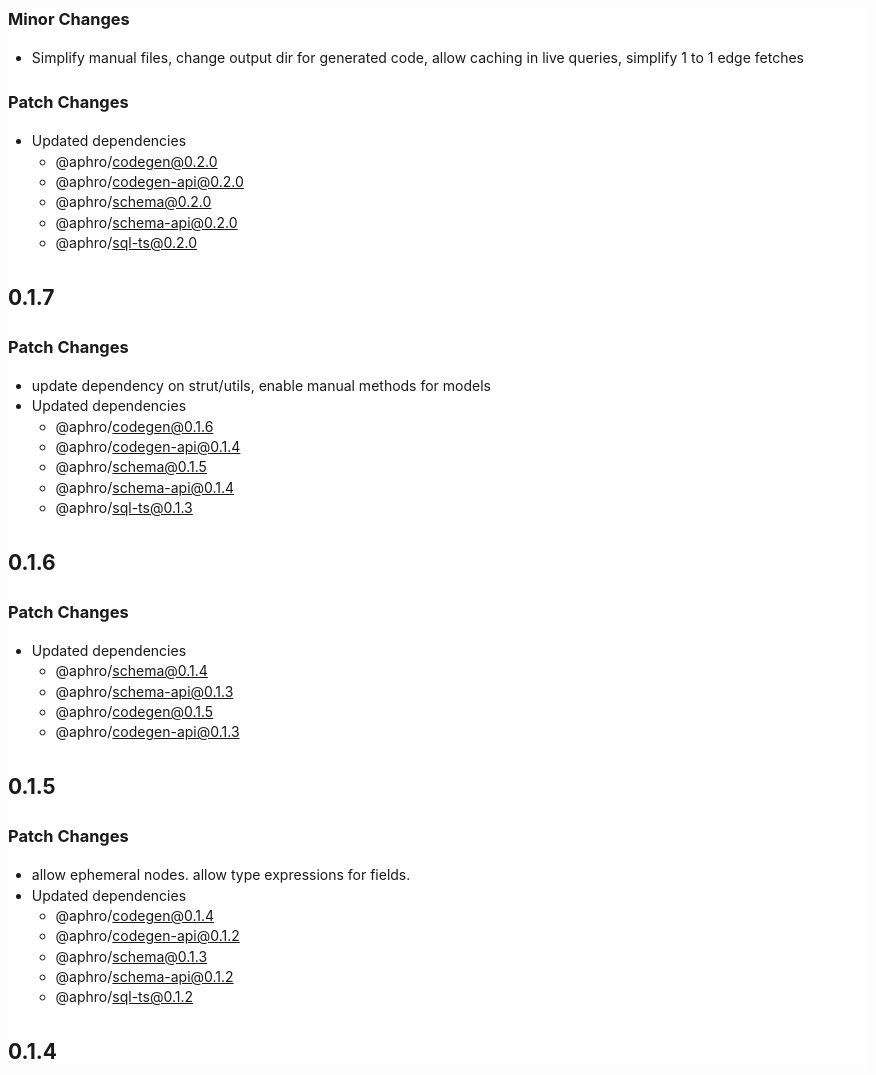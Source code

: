 ### Minor Changes

- Simplify manual files, change output dir for generated code, allow caching in live queries, simplify 1 to 1 edge fetches

### Patch Changes

- Updated dependencies
  - @aphro/codegen@0.2.0
  - @aphro/codegen-api@0.2.0
  - @aphro/schema@0.2.0
  - @aphro/schema-api@0.2.0
  - @aphro/sql-ts@0.2.0

## 0.1.7

### Patch Changes

- update dependency on strut/utils, enable manual methods for models
- Updated dependencies
  - @aphro/codegen@0.1.6
  - @aphro/codegen-api@0.1.4
  - @aphro/schema@0.1.5
  - @aphro/schema-api@0.1.4
  - @aphro/sql-ts@0.1.3

## 0.1.6

### Patch Changes

- Updated dependencies
  - @aphro/schema@0.1.4
  - @aphro/schema-api@0.1.3
  - @aphro/codegen@0.1.5
  - @aphro/codegen-api@0.1.3

## 0.1.5

### Patch Changes

- allow ephemeral nodes. allow type expressions for fields.
- Updated dependencies
  - @aphro/codegen@0.1.4
  - @aphro/codegen-api@0.1.2
  - @aphro/schema@0.1.3
  - @aphro/schema-api@0.1.2
  - @aphro/sql-ts@0.1.2

## 0.1.4
